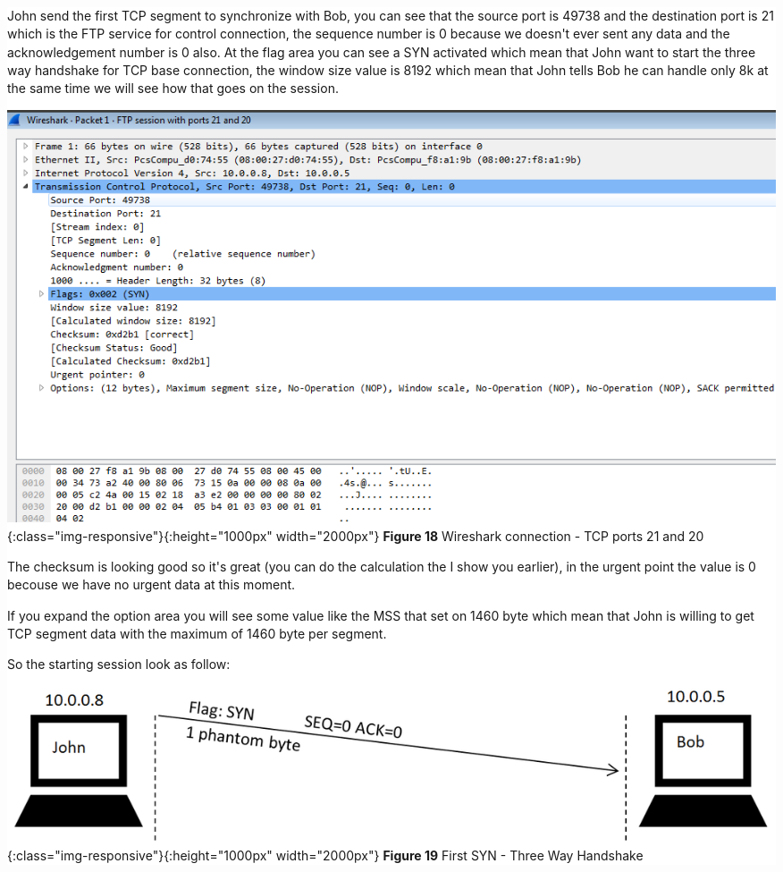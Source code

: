 John send the first TCP segment to synchronize with Bob, you can see that the source port is 49738 and the destination port is 21 which is the FTP service for control connection, the sequence number is 0 because we doesn't ever sent any data and the acknowledgement number is 0 also. At the flag area you can see a SYN activated which mean that John want to start the three way handshake for TCP base connection, the window size value is 8192 which mean that John tells Bob he can handle only 8k at the same time we will see how that goes on the session.

![cap2](/assets/images/cap2.png "cap2"){:class="img-responsive"}{:height="1000px" width="2000px"}
**Figure 18** Wireshark connection - TCP ports 21 and 20

The checksum is looking good so it's great (you can do the calculation the I show you earlier), in the urgent point the value is 0 becouse we have no urgent data at this moment.

If you expand the option area you will see some value like the MSS that set on 1460 byte which mean that John is willing to get TCP segment data with the maximum of 1460 byte per segment.

So the starting session look as follow:

![cap3](/assets/images/cap3.png "cap3"){:class="img-responsive"}{:height="1000px" width="2000px"}
**Figure 19** First SYN - Three Way Handshake
